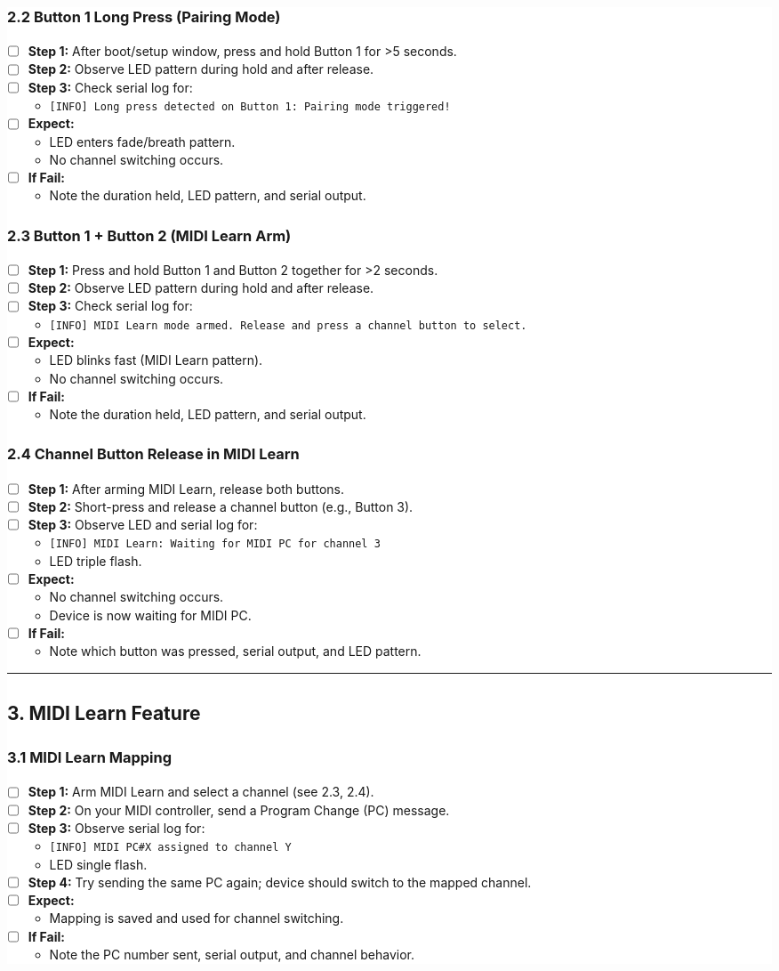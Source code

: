 ### 2.2 Button 1 Long Press (Pairing Mode)
- [ ] **Step 1:** After boot/setup window, press and hold Button 1 for >5 seconds.
- [ ] **Step 2:** Observe LED pattern during hold and after release.
- [ ] **Step 3:** Check serial log for:
  - `[INFO] Long press detected on Button 1: Pairing mode triggered!`
- [ ] **Expect:**
  - LED enters fade/breath pattern.
  - No channel switching occurs.
- [ ] **If Fail:**
  - Note the duration held, LED pattern, and serial output.

### 2.3 Button 1 + Button 2 (MIDI Learn Arm)
- [ ] **Step 1:** Press and hold Button 1 and Button 2 together for >2 seconds.
- [ ] **Step 2:** Observe LED pattern during hold and after release.
- [ ] **Step 3:** Check serial log for:
  - `[INFO] MIDI Learn mode armed. Release and press a channel button to select.`
- [ ] **Expect:**
  - LED blinks fast (MIDI Learn pattern).
  - No channel switching occurs.
- [ ] **If Fail:**
  - Note the duration held, LED pattern, and serial output.

### 2.4 Channel Button Release in MIDI Learn
- [ ] **Step 1:** After arming MIDI Learn, release both buttons.
- [ ] **Step 2:** Short-press and release a channel button (e.g., Button 3).
- [ ] **Step 3:** Observe LED and serial log for:
  - `[INFO] MIDI Learn: Waiting for MIDI PC for channel 3`
  - LED triple flash.
- [ ] **Expect:**
  - No channel switching occurs.
  - Device is now waiting for MIDI PC.
- [ ] **If Fail:**
  - Note which button was pressed, serial output, and LED pattern.

---

## 3. MIDI Learn Feature

### 3.1 MIDI Learn Mapping
- [ ] **Step 1:** Arm MIDI Learn and select a channel (see 2.3, 2.4).
- [ ] **Step 2:** On your MIDI controller, send a Program Change (PC) message.
- [ ] **Step 3:** Observe serial log for:
  - `[INFO] MIDI PC#X assigned to channel Y`
  - LED single flash.
- [ ] **Step 4:** Try sending the same PC again; device should switch to the mapped channel.
- [ ] **Expect:**
  - Mapping is saved and used for channel switching.
- [ ] **If Fail:**
  - Note the PC number sent, serial output, and channel behavior.

